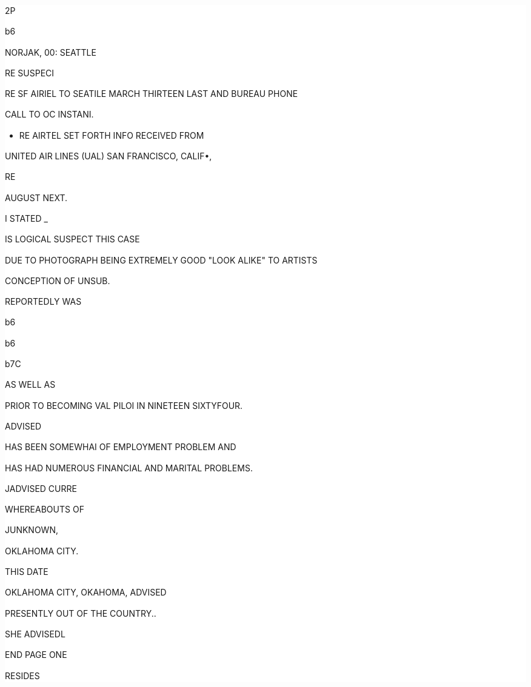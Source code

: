 2P

b6

NORJAK, 00: SEATTLE

RE SUSPECI

RE SF AIRIEL TO SEATILE MARCH THIRTEEN LAST AND BUREAU PHONE

CALL TO OC INSTANI.

- RE AIRTEL SET FORTH INFO RECEIVED FROM

UNITED AIR LINES (UAL) SAN FRANCISCO, CALIF•,

RE

AUGUST NEXT.

I STATED _

IS LOGICAL SUSPECT THIS CASE

DUE TO PHOTOGRAPH BEING EXTREMELY GOOD "LOOK ALIKE" TO ARTISTS

CONCEPTION OF UNSUB.

REPORTEDLY WAS

b6

b6

b7C

AS WELL AS

PRIOR TO BECOMING VAL PILOI IN NINETEEN SIXTYFOUR.

ADVISED

HAS BEEN SOMEWHAI OF EMPLOYMENT PROBLEM AND

HAS HAD NUMEROUS FINANCIAL AND MARITAL PROBLEMS.

JADVISED CURRE

WHEREABOUTS OF

JUNKNOWN,

OKLAHOMA CITY.

THIS DATE

OKLAHOMA CITY, OKAHOMA, ADVISED

PRESENTLY OUT OF THE COUNTRY..

SHE ADVISEDL

END PAGE ONE

RESIDES
